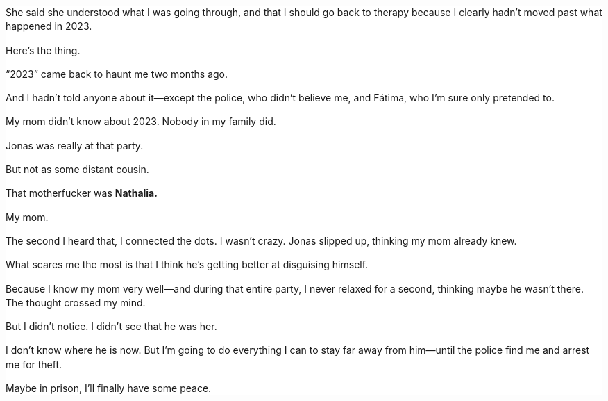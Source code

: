 She said she understood what I was going through, and that I should go back to therapy because I clearly hadn’t moved past what happened in 2023.

Here’s the thing.

“2023” came back to haunt me two months ago.

And I hadn’t told anyone about it—except the police, who didn’t believe me, and Fátima, who I’m sure only pretended to.

My mom didn’t know about 2023. Nobody in my family did.

Jonas was really at that party.

But not as some distant cousin.

That motherfucker was **Nathalia.**

My mom.

The second I heard that, I connected the dots. I wasn’t crazy. Jonas slipped up, thinking my mom already knew.

What scares me the most is that I think he’s getting better at disguising himself.

Because I know my mom very well—and during that entire party, I never relaxed for a second, thinking maybe he wasn’t there. The thought crossed my mind.

But I didn’t notice. I didn’t see that he was her.

I don’t know where he is now. But I’m going to do everything I can to stay far away from him—until the police find me and arrest me for theft.

Maybe in prison, I’ll finally have some peace.